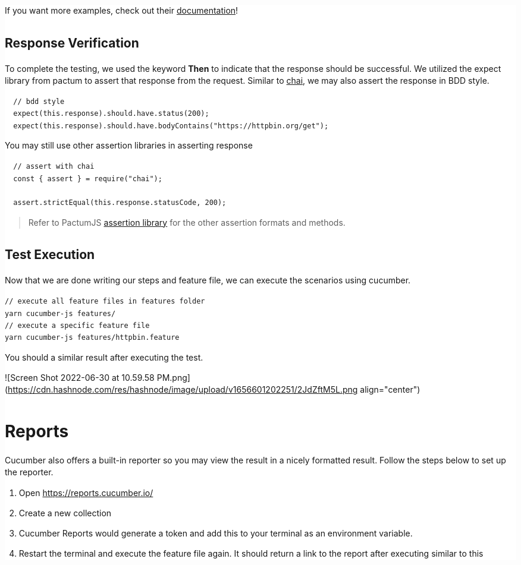 If you want more examples, check out their [documentation](https://pactumjs.github.io/api/requests/spec.html#usage)!

## Response Verification

To complete the testing, we used the keyword **Then** to indicate that the response should be successful. We utilized the expect library from pactum to assert that response from the request. Similar to [chai](https://www.chaijs.com/), we may also assert the response in BDD style.

```plaintext
  // bdd style 
  expect(this.response).should.have.status(200);
  expect(this.response).should.have.bodyContains("https://httpbin.org/get");
```

You may still use other assertion libraries in asserting response

```plaintext
  // assert with chai
  const { assert } = require("chai");
  
  assert.strictEqual(this.response.statusCode, 200);
```

> Refer to PactumJS [assertion library](https://pactumjs.github.io/api/assertions/expectStatus.html#syntax) for the other assertion formats and methods.

## Test Execution

Now that we are done writing our steps and feature file, we can execute the scenarios using cucumber.

```plaintext
// execute all feature files in features folder
yarn cucumber-js features/
// execute a specific feature file
yarn cucumber-js features/httpbin.feature
```

You should a similar result after executing the test.

![Screen Shot 2022-06-30 at 10.59.58 PM.png](https://cdn.hashnode.com/res/hashnode/image/upload/v1656601202251/2JdZftM5L.png align="center")

# Reports

Cucumber also offers a built-in reporter so you may view the result in a nicely formatted result. Follow the steps below to set up the reporter.

1. Open https://reports.cucumber.io/
    
2. Create a new collection
    
3. Cucumber Reports would generate a token and add this to your terminal as an environment variable.
    
4. Restart the terminal and execute the feature file again. It should return a link to the report after executing similar to this
    